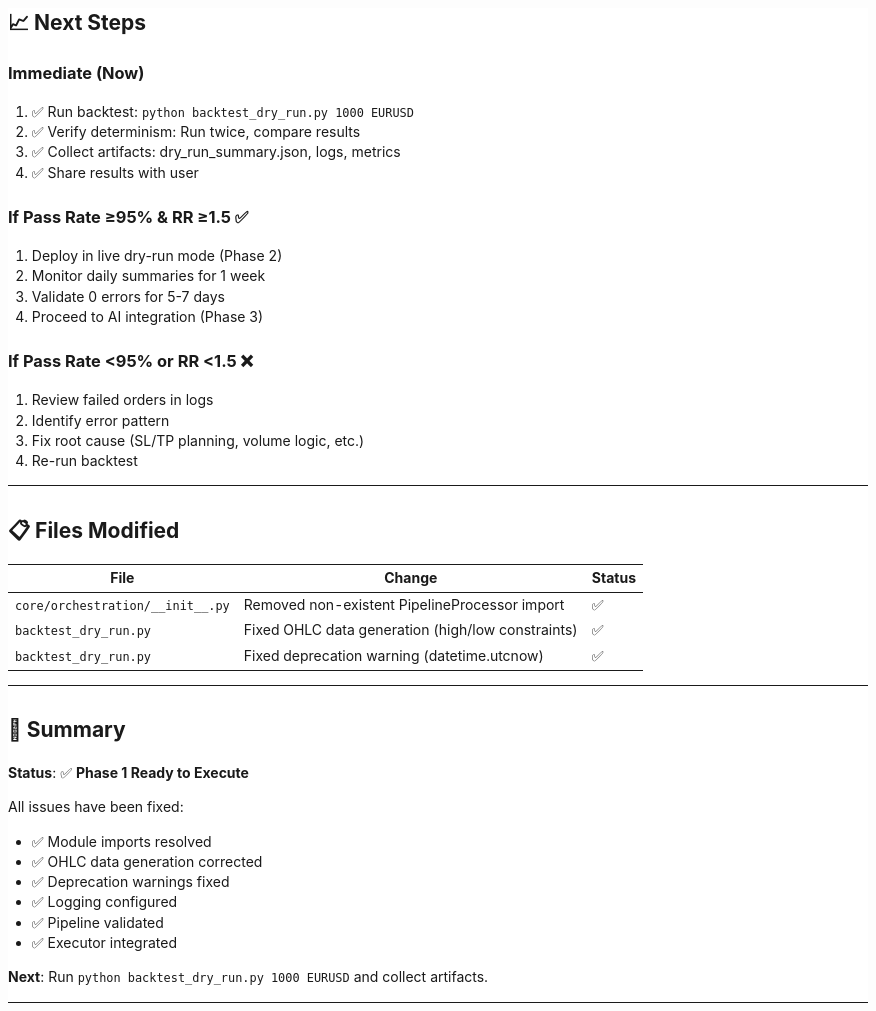 
## 📈 Next Steps

### Immediate (Now)
1. ✅ Run backtest: `python backtest_dry_run.py 1000 EURUSD`
2. ✅ Verify determinism: Run twice, compare results
3. ✅ Collect artifacts: dry_run_summary.json, logs, metrics
4. ✅ Share results with user

### If Pass Rate ≥95% & RR ≥1.5 ✅
1. Deploy in live dry-run mode (Phase 2)
2. Monitor daily summaries for 1 week
3. Validate 0 errors for 5-7 days
4. Proceed to AI integration (Phase 3)

### If Pass Rate <95% or RR <1.5 ❌
1. Review failed orders in logs
2. Identify error pattern
3. Fix root cause (SL/TP planning, volume logic, etc.)
4. Re-run backtest

---

## 📋 Files Modified

| File | Change | Status |
|------|--------|--------|
| `core/orchestration/__init__.py` | Removed non-existent PipelineProcessor import | ✅ |
| `backtest_dry_run.py` | Fixed OHLC data generation (high/low constraints) | ✅ |
| `backtest_dry_run.py` | Fixed deprecation warning (datetime.utcnow) | ✅ |

---

## 🎯 Summary

**Status**: ✅ **Phase 1 Ready to Execute**

All issues have been fixed:
- ✅ Module imports resolved
- ✅ OHLC data generation corrected
- ✅ Deprecation warnings fixed
- ✅ Logging configured
- ✅ Pipeline validated
- ✅ Executor integrated

**Next**: Run `python backtest_dry_run.py 1000 EURUSD` and collect artifacts.

---
